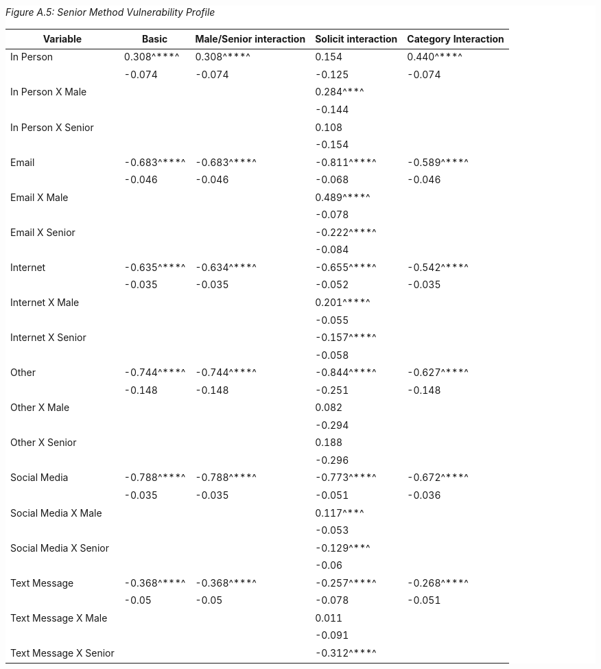 *Figure A.5: Senior Method Vulnerability Profile*

| **Variable** | **Basic** | **Male/Senior interaction** | **Solicit interaction** | **Category Interaction** |
|------------|--------------|------------------------|----------------------|------------------------|
| In Person  | 0.308^\*\*\*^ | 0.308^\*\*\*^          | 0.154                | 0.440^\*\*\*^          |
|            | -0.074        | -0.074                 | -0.125               | -0.074                 |
| In Person X Male |        |                        | 0.284^\*\*^          |                        |
|            |               |                        | -0.144               |                        |
| In Person X Senior |      |                        | 0.108                |                        |
|            |               |                        | -0.154               |                        |
| Email      | -0.683^\*\*\*^ | -0.683^\*\*\*^       | -0.811^\*\*\*^       | -0.589^\*\*\*^         |
|            | -0.046        | -0.046                 | -0.068               | -0.046                 |
| Email X Male |            |                        | 0.489^\*\*\*^        |                        |
|            |               |                        | -0.078               |                        |
| Email X Senior |          |                        | -0.222^\*\*\*^       |                        |
|            |               |                        | -0.084               |                        |
| Internet   | -0.635^\*\*\*^ | -0.634^\*\*\*^       | -0.655^\*\*\*^       | -0.542^\*\*\*^         |
|            | -0.035        | -0.035                 | -0.052               | -0.035                 |
| Internet X Male |         |                        | 0.201^\*\*\*^        |                        |
|            |               |                        | -0.055               |                        |
| Internet X Senior |       |                        | -0.157^\*\*\*^       |                        |
|            |               |                        | -0.058               |                        |
| Other      | -0.744^\*\*\*^ | -0.744^\*\*\*^       | -0.844^\*\*\*^       | -0.627^\*\*\*^         |
|            | -0.148        | -0.148                 | -0.251               | -0.148                 |
| Other X Male |            |                        | 0.082                |                        |
|            |               |                        | -0.294               |                        |
| Other X Senior |          |                        | 0.188                |                        |
|            |               |                        | -0.296               |                        |
| Social Media | -0.788^\*\*\*^ | -0.788^\*\*\*^     | -0.773^\*\*\*^       | -0.672^\*\*\*^         |
|            | -0.035        | -0.035                 | -0.051               | -0.036                 |
| Social Media X Male |     |                        | 0.117^\*\*^          |                        |
|            |               |                        | -0.053               |                        |
| Social Media X Senior |   |                        | -0.129^\*\*^         |                        |
|            |               |                        | -0.06                |                        |
| Text Message | -0.368^\*\*\*^ | -0.368^\*\*\*^     | -0.257^\*\*\*^       | -0.268^\*\*\*^         |
|            | -0.05         | -0.05                  | -0.078               | -0.051                 |
| Text Message X Male |     |                        | 0.011                |                        |
|            |               |                        | -0.091               |                        |
| Text Message X Senior |   |                        | -0.312^\*\*\*^       |                        |
